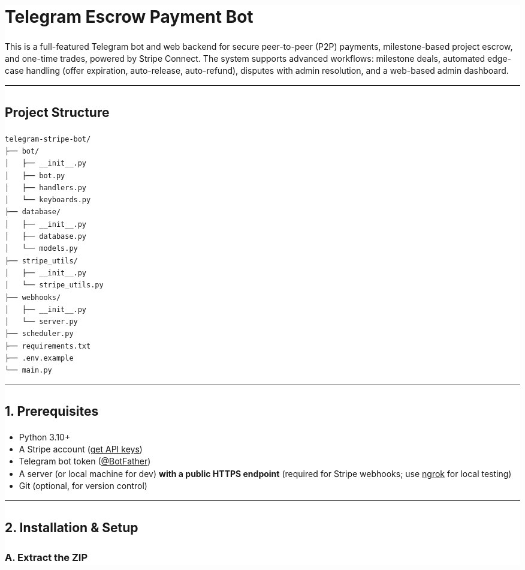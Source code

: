 # Telegram Escrow Payment Bot

This is a full-featured Telegram bot and web backend for secure peer-to-peer (P2P) payments, milestone-based project escrow, and one-time trades, powered by Stripe Connect. The system supports advanced workflows: milestone deals, automated edge-case handling (offer expiration, auto-release, auto-refund), disputes with admin resolution, and a web-based admin dashboard.

---

## **Project Structure**

```
telegram-stripe-bot/
├── bot/
│   ├── __init__.py
│   ├── bot.py
│   ├── handlers.py
│   └── keyboards.py
├── database/
│   ├── __init__.py
│   ├── database.py
│   └── models.py
├── stripe_utils/
│   ├── __init__.py
│   └── stripe_utils.py
├── webhooks/
│   ├── __init__.py
│   └── server.py
├── scheduler.py
├── requirements.txt
├── .env.example
└── main.py
```

---

## **1. Prerequisites**

- Python 3.10+
- A Stripe account ([get API keys](https://dashboard.stripe.com/apikeys))
- Telegram bot token ([@BotFather](https://t.me/BotFather))
- A server (or local machine for dev) **with a public HTTPS endpoint** (required for Stripe webhooks; use [ngrok](https://ngrok.com/) for local testing)
- Git (optional, for version control)

---

## **2. Installation & Setup**

### **A. Extract the ZIP**
